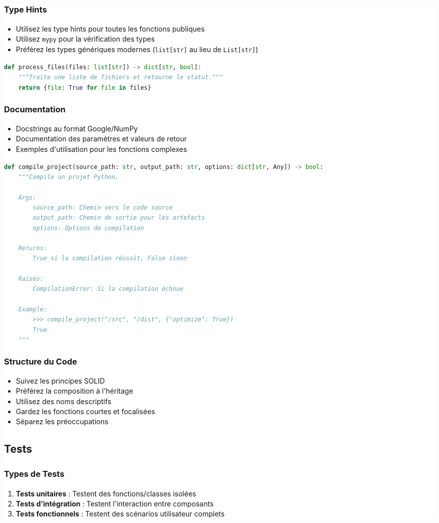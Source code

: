 ### Type Hints

- Utilisez les type hints pour toutes les fonctions publiques
- Utilisez `mypy` pour la vérification des types
- Préférez les types génériques modernes (`list[str]` au lieu de `List[str]`)

```python
def process_files(files: list[str]) -> dict[str, bool]:
    """Traite une liste de fichiers et retourne le statut."""
    return {file: True for file in files}
```

### Documentation

- Docstrings au format Google/NumPy
- Documentation des paramètres et valeurs de retour
- Exemples d'utilisation pour les fonctions complexes

```python
def compile_project(source_path: str, output_path: str, options: dict[str, Any]) -> bool:
    """Compile un projet Python.
    
    Args:
        source_path: Chemin vers le code source
        output_path: Chemin de sortie pour les artefacts
        options: Options de compilation
        
    Returns:
        True si la compilation réussit, False sinon
        
    Raises:
        CompilationError: Si la compilation échoue
        
    Example:
        >>> compile_project("/src", "/dist", {"optimize": True})
        True
    """
```

### Structure du Code

- Suivez les principes SOLID
- Préférez la composition à l'héritage
- Utilisez des noms descriptifs
- Gardez les fonctions courtes et focalisées
- Séparez les préoccupations

## Tests

### Types de Tests

1. **Tests unitaires** : Testent des fonctions/classes isolées
2. **Tests d'intégration** : Testent l'interaction entre composants
3. **Tests fonctionnels** : Testent des scénarios utilisateur complets

